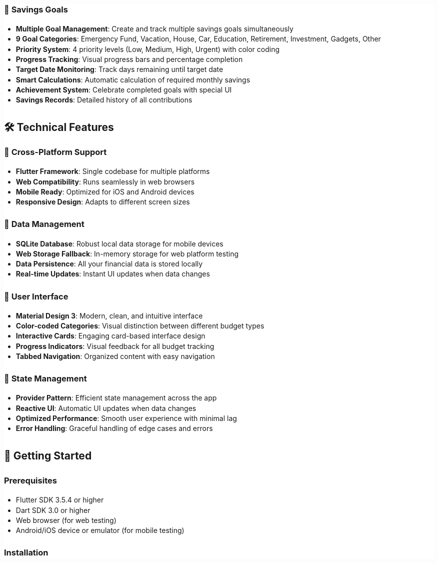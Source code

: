 ### 🎯 **Savings Goals**
- **Multiple Goal Management**: Create and track multiple savings goals simultaneously
- **9 Goal Categories**: Emergency Fund, Vacation, House, Car, Education, Retirement, Investment, Gadgets, Other
- **Priority System**: 4 priority levels (Low, Medium, High, Urgent) with color coding
- **Progress Tracking**: Visual progress bars and percentage completion
- **Target Date Monitoring**: Track days remaining until target date
- **Smart Calculations**: Automatic calculation of required monthly savings
- **Achievement System**: Celebrate completed goals with special UI
- **Savings Records**: Detailed history of all contributions

## 🛠️ Technical Features

### 📱 **Cross-Platform Support**
- **Flutter Framework**: Single codebase for multiple platforms
- **Web Compatibility**: Runs seamlessly in web browsers
- **Mobile Ready**: Optimized for iOS and Android devices
- **Responsive Design**: Adapts to different screen sizes

### 💾 **Data Management**
- **SQLite Database**: Robust local data storage for mobile devices
- **Web Storage Fallback**: In-memory storage for web platform testing
- **Data Persistence**: All your financial data is stored locally
- **Real-time Updates**: Instant UI updates when data changes

### 🎨 **User Interface**
- **Material Design 3**: Modern, clean, and intuitive interface
- **Color-coded Categories**: Visual distinction between different budget types
- **Interactive Cards**: Engaging card-based interface design
- **Progress Indicators**: Visual feedback for all budget tracking
- **Tabbed Navigation**: Organized content with easy navigation

### 🔄 **State Management**
- **Provider Pattern**: Efficient state management across the app
- **Reactive UI**: Automatic UI updates when data changes
- **Optimized Performance**: Smooth user experience with minimal lag
- **Error Handling**: Graceful handling of edge cases and errors

## 🚀 Getting Started

### Prerequisites
- Flutter SDK 3.5.4 or higher
- Dart SDK 3.0 or higher
- Web browser (for web testing)
- Android/iOS device or emulator (for mobile testing)

### Installation
